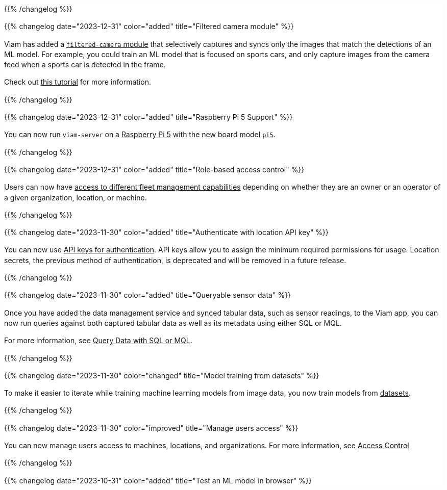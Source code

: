 {{% /changelog %}}

{{% changelog date="2023-12-31" color="added" title="Filtered camera module" %}}

Viam has added a [`filtered-camera` module](https://app.viam.com/module/erh/filtered-camera) that selectively captures and syncs only the images that match the detections of an ML model.
For example, you could train an ML model that is focused on sports cars, and only capture images from the camera feed when a sports car is detected in the frame.

Check out [this tutorial](/tutorials/projects/filtered-camera/) for more information.

{{% /changelog %}}

{{% changelog date="2023-12-31" color="added" title="Raspberry Pi 5 Support" %}}

You can now run `viam-server` on a [Raspberry Pi 5](/components/board/pi5/) with the new board model [`pi5`](/components/board/pi5/).

{{% /changelog %}}

{{% changelog date="2023-12-31" color="added" title="Role-based access control" %}}

Users can now have [access to different fleet management capabilities](/fleet/rbac/) depending on whether they are an owner or an operator of a given organization, location, or machine.

{{% /changelog %}}

{{% changelog date="2023-11-30" color="added" title="Authenticate with location API key" %}}

You can now use [API keys for authentication](/build/program/#authenticate).
API keys allow you to assign the minimum required permissions for usage.
Location secrets, the previous method of authentication, is deprecated and will be removed in a future release.

{{% /changelog %}}

{{% changelog date="2023-11-30" color="added" title="Queryable sensor data" %}}

Once you have added the data management service and synced tabular data, such as sensor readings, to the Viam app, you can now run queries against both captured tabular data as well as its metadata using either SQL or MQL.

For more information, see [Query Data with SQL or MQL](/data/query/).

{{% /changelog %}}

{{% changelog date="2023-11-30" color="changed" title="Model training from datasets" %}}

To make it easier to iterate while training machine learning models from image data, you now train models from [datasets](/data/dataset/).

{{% /changelog %}}

{{% changelog date="2023-11-30" color="improved" title="Manage users access" %}}

You can now manage users access to machines, locations, and organizations.
For more information, see [Access Control](/fleet/rbac/)

{{% /changelog %}}

{{% changelog date="2023-10-31" color="added" title="Test an ML model in browser" %}}
